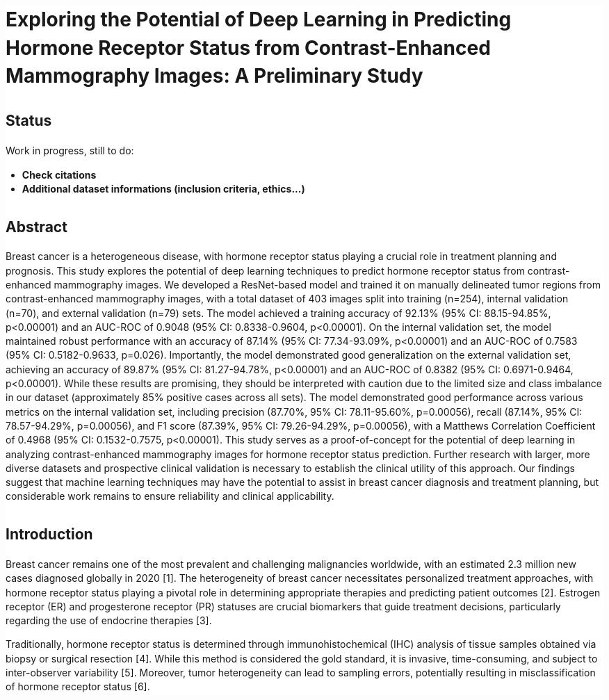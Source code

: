 # Exploring the Potential of Deep Learning in Predicting Hormone Receptor Status from Contrast-Enhanced Mammography Images: A Preliminary Study

## Status
Work in progress, still to do:
- **Check citations**
- **Additional dataset informations (inclusion criteria, ethics...)**

## Abstract

Breast cancer is a heterogeneous disease, with hormone receptor status playing a crucial role in treatment planning and prognosis. This study explores the potential of deep learning techniques to predict hormone receptor status from contrast-enhanced mammography images. We developed a ResNet-based model and trained it on manually delineated tumor regions from contrast-enhanced mammography images, with a total dataset of 403 images split into training (n=254), internal validation (n=70), and external validation (n=79) sets. The model achieved a training accuracy of 92.13% (95% CI: 88.15-94.85%, p<0.00001) and an AUC-ROC of 0.9048 (95% CI: 0.8338-0.9604, p<0.00001). On the internal validation set, the model maintained robust performance with an accuracy of 87.14% (95% CI: 77.34-93.09%, p<0.00001) and an AUC-ROC of 0.7583 (95% CI: 0.5182-0.9633, p=0.026). Importantly, the model demonstrated good generalization on the external validation set, achieving an accuracy of 89.87% (95% CI: 81.27-94.78%, p<0.00001) and an AUC-ROC of 0.8382 (95% CI: 0.6971-0.9464, p<0.00001). While these results are promising, they should be interpreted with caution due to the limited size and class imbalance in our dataset (approximately 85% positive cases across all sets). The model demonstrated good performance across various metrics on the internal validation set, including precision (87.70%, 95% CI: 78.11-95.60%, p=0.00056), recall (87.14%, 95% CI: 78.57-94.29%, p=0.00056), and F1 score (87.39%, 95% CI: 79.26-94.29%, p=0.00056), with a Matthews Correlation Coefficient of 0.4968 (95% CI: 0.1532-0.7575, p<0.00001). This study serves as a proof-of-concept for the potential of deep learning in analyzing contrast-enhanced mammography images for hormone receptor status prediction. Further research with larger, more diverse datasets and prospective clinical validation is necessary to establish the clinical utility of this approach. Our findings suggest that machine learning techniques may have the potential to assist in breast cancer diagnosis and treatment planning, but considerable work remains to ensure reliability and clinical applicability.

## Introduction

Breast cancer remains one of the most prevalent and challenging malignancies worldwide, with an estimated 2.3 million new cases diagnosed globally in 2020 [1]. The heterogeneity of breast cancer necessitates personalized treatment approaches, with hormone receptor status playing a pivotal role in determining appropriate therapies and predicting patient outcomes [2]. Estrogen receptor (ER) and progesterone receptor (PR) statuses are crucial biomarkers that guide treatment decisions, particularly regarding the use of endocrine therapies [3].

Traditionally, hormone receptor status is determined through immunohistochemical (IHC) analysis of tissue samples obtained via biopsy or surgical resection [4]. While this method is considered the gold standard, it is invasive, time-consuming, and subject to inter-observer variability [5]. Moreover, tumor heterogeneity can lead to sampling errors, potentially resulting in misclassification of hormone receptor status [6].
